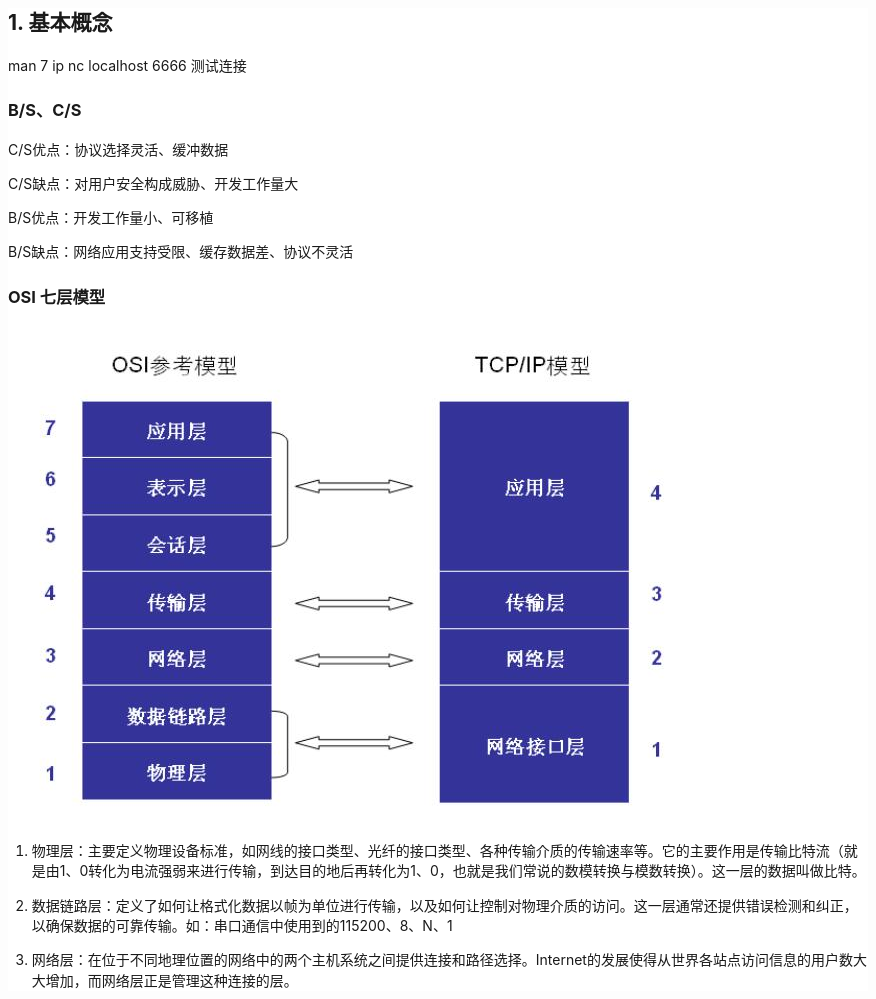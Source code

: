 ## 1. 基本概念

man 7 ip
nc localhost 6666 测试连接

### B/S、C/S

C/S优点：协议选择灵活、缓冲数据

C/S缺点：对用户安全构成威胁、开发工作量大

B/S优点：开发工作量小、可移植

B/S缺点：网络应用支持受限、缓存数据差、协议不灵活



### OSI 七层模型

![](img/OSI.jpg)



1. 物理层：主要定义物理设备标准，如网线的接口类型、光纤的接口类型、各种传输介质的传输速率等。它的主要作用是传输比特流（就是由1、0转化为电流强弱来进行传输，到达目的地后再转化为1、0，也就是我们常说的数模转换与模数转换）。这一层的数据叫做比特。

2. 数据链路层：定义了如何让格式化数据以帧为单位进行传输，以及如何让控制对物理介质的访问。这一层通常还提供错误检测和纠正，以确保数据的可靠传输。如：串口通信中使用到的115200、8、N、1

3. 网络层：在位于不同地理位置的网络中的两个主机系统之间提供连接和路径选择。Internet的发展使得从世界各站点访问信息的用户数大大增加，而网络层正是管理这种连接的层。
